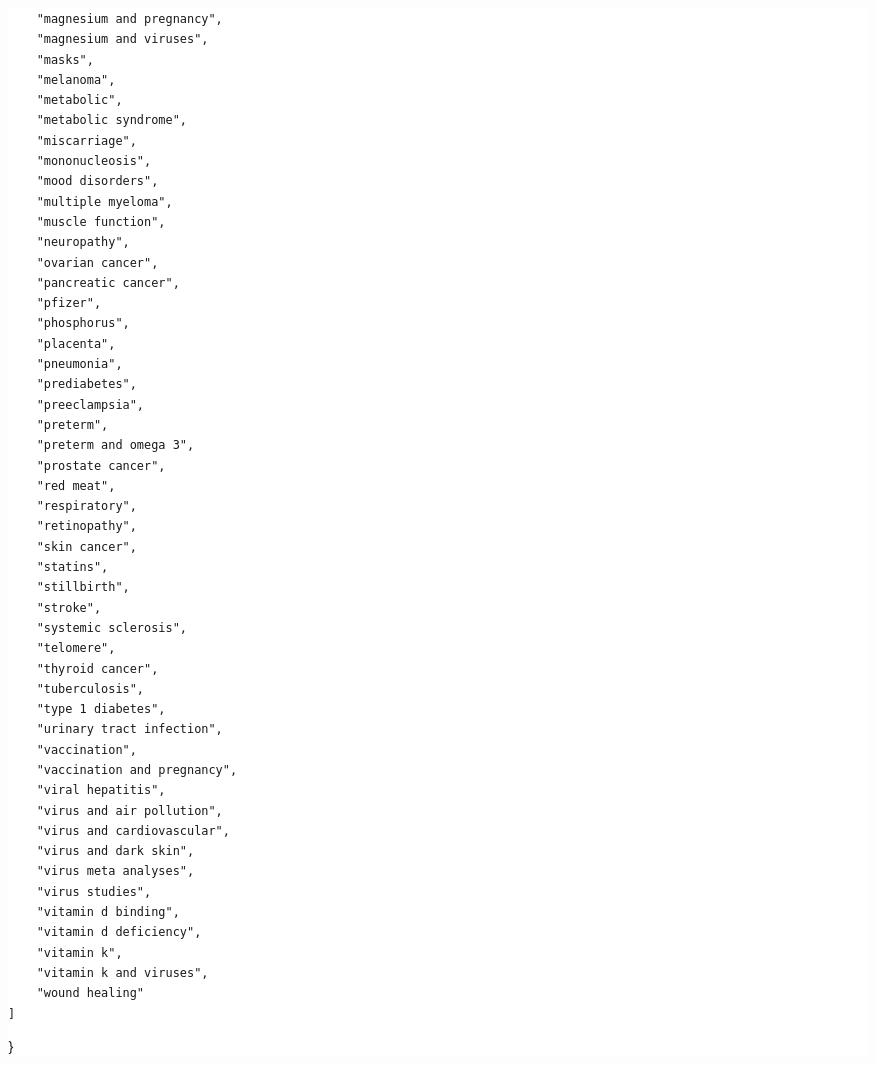         "magnesium and pregnancy",
        "magnesium and viruses",
        "masks",
        "melanoma",
        "metabolic",
        "metabolic syndrome",
        "miscarriage",
        "mononucleosis",
        "mood disorders",
        "multiple myeloma",
        "muscle function",
        "neuropathy",
        "ovarian cancer",
        "pancreatic cancer",
        "pfizer",
        "phosphorus",
        "placenta",
        "pneumonia",
        "prediabetes",
        "preeclampsia",
        "preterm",
        "preterm and omega 3",
        "prostate cancer",
        "red meat",
        "respiratory",
        "retinopathy",
        "skin cancer",
        "statins",
        "stillbirth",
        "stroke",
        "systemic sclerosis",
        "telomere",
        "thyroid cancer",
        "tuberculosis",
        "type 1 diabetes",
        "urinary tract infection",
        "vaccination",
        "vaccination and pregnancy",
        "viral hepatitis",
        "virus and air pollution",
        "virus and cardiovascular",
        "virus and dark skin",
        "virus meta analyses",
        "virus studies",
        "vitamin d binding",
        "vitamin d deficiency",
        "vitamin k",
        "vitamin k and viruses",
        "wound healing"
    ]
}
